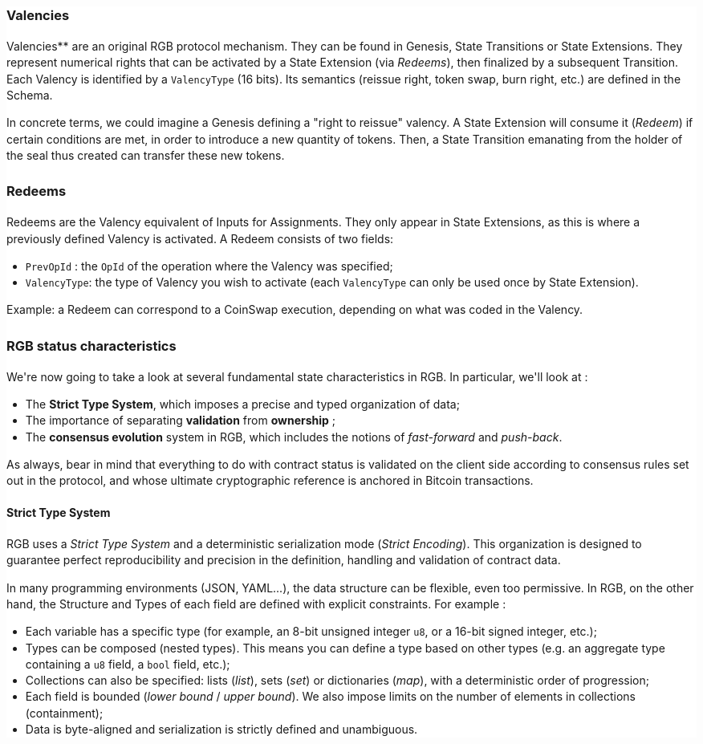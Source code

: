 ### Valencies

Valencies** are an original RGB protocol mechanism. They can be found in Genesis, State Transitions or State Extensions. They represent numerical rights that can be activated by a State Extension (via *Redeems*), then finalized by a subsequent Transition. Each Valency is identified by a `ValencyType` (16 bits). Its semantics (reissue right, token swap, burn right, etc.) are defined in the Schema.

In concrete terms, we could imagine a Genesis defining a "right to reissue" valency. A State Extension will consume it (*Redeem*) if certain conditions are met, in order to introduce a new quantity of tokens. Then, a State Transition emanating from the holder of the seal thus created can transfer these new tokens.

### Redeems

Redeems are the Valency equivalent of Inputs for Assignments. They only appear in State Extensions, as this is where a previously defined Valency is activated. A Redeem consists of two fields:


- `PrevOpId` : the `OpId` of the operation where the Valency was specified;
- `ValencyType`: the type of Valency you wish to activate (each `ValencyType` can only be used once by State Extension).

Example: a Redeem can correspond to a CoinSwap execution, depending on what was coded in the Valency.

### RGB status characteristics

We're now going to take a look at several fundamental state characteristics in RGB. In particular, we'll look at :


- The **Strict Type System**, which imposes a precise and typed organization of data;
- The importance of separating **validation** from **ownership** ;
- The **consensus evolution** system in RGB, which includes the notions of *fast-forward* and *push-back*.

As always, bear in mind that everything to do with contract status is validated on the client side according to consensus rules set out in the protocol, and whose ultimate cryptographic reference is anchored in Bitcoin transactions.

#### Strict Type System

RGB uses a *Strict Type System* and a deterministic serialization mode (*Strict Encoding*). This organization is designed to guarantee perfect reproducibility and precision in the definition, handling and validation of contract data.

In many programming environments (JSON, YAML...), the data structure can be flexible, even too permissive. In RGB, on the other hand, the Structure and Types of each field are defined with explicit constraints. For example :


- Each variable has a specific type (for example, an 8-bit unsigned integer `u8`, or a 16-bit signed integer, etc.);
- Types can be composed (nested types). This means you can define a type based on other types (e.g. an aggregate type containing a `u8` field, a `bool` field, etc.);
- Collections can also be specified: lists (*list*), sets (*set*) or dictionaries (*map*), with a deterministic order of progression;
- Each field is bounded (*lower bound* / *upper bound*). We also impose limits on the number of elements in collections (containment);
- Data is byte-aligned and serialization is strictly defined and unambiguous.
